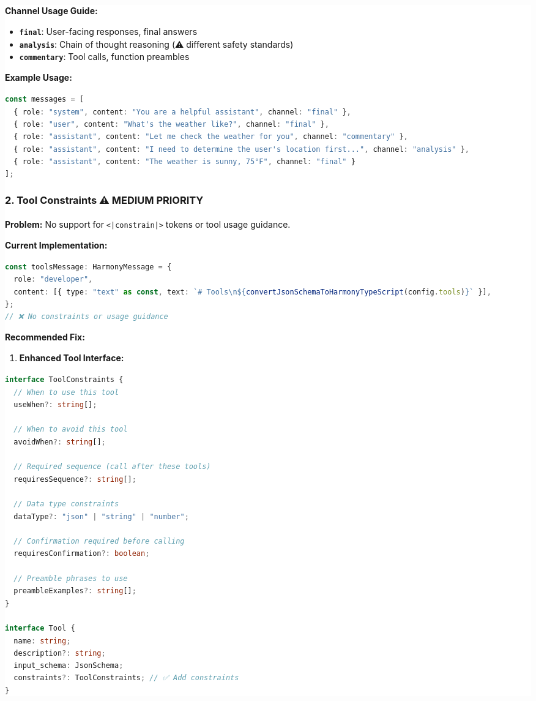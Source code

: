 **Channel Usage Guide:**
- **`final`**: User-facing responses, final answers
- **`analysis`**: Chain of thought reasoning (⚠️ different safety standards)
- **`commentary`**: Tool calls, function preambles

**Example Usage:**
```typescript
const messages = [
  { role: "system", content: "You are a helpful assistant", channel: "final" },
  { role: "user", content: "What's the weather like?", channel: "final" },
  { role: "assistant", content: "Let me check the weather for you", channel: "commentary" },
  { role: "assistant", content: "I need to determine the user's location first...", channel: "analysis" },
  { role: "assistant", content: "The weather is sunny, 75°F", channel: "final" }
];
```

### 2. Tool Constraints ⚠️ **MEDIUM PRIORITY**

**Problem:** No support for `<|constrain|>` tokens or tool usage guidance.

**Current Implementation:**
```typescript
const toolsMessage: HarmonyMessage = {
  role: "developer",
  content: [{ type: "text" as const, text: `# Tools\n${convertJsonSchemaToHarmonyTypeScript(config.tools)}` }],
};
// ❌ No constraints or usage guidance
```

**Recommended Fix:**

1. **Enhanced Tool Interface:**
```typescript
interface ToolConstraints {
  // When to use this tool
  useWhen?: string[];
  
  // When to avoid this tool  
  avoidWhen?: string[];
  
  // Required sequence (call after these tools)
  requiresSequence?: string[];
  
  // Data type constraints
  dataType?: "json" | "string" | "number";
  
  // Confirmation required before calling
  requiresConfirmation?: boolean;
  
  // Preamble phrases to use
  preambleExamples?: string[];
}

interface Tool {
  name: string;
  description?: string;
  input_schema: JsonSchema;
  constraints?: ToolConstraints; // ✅ Add constraints
}
```

